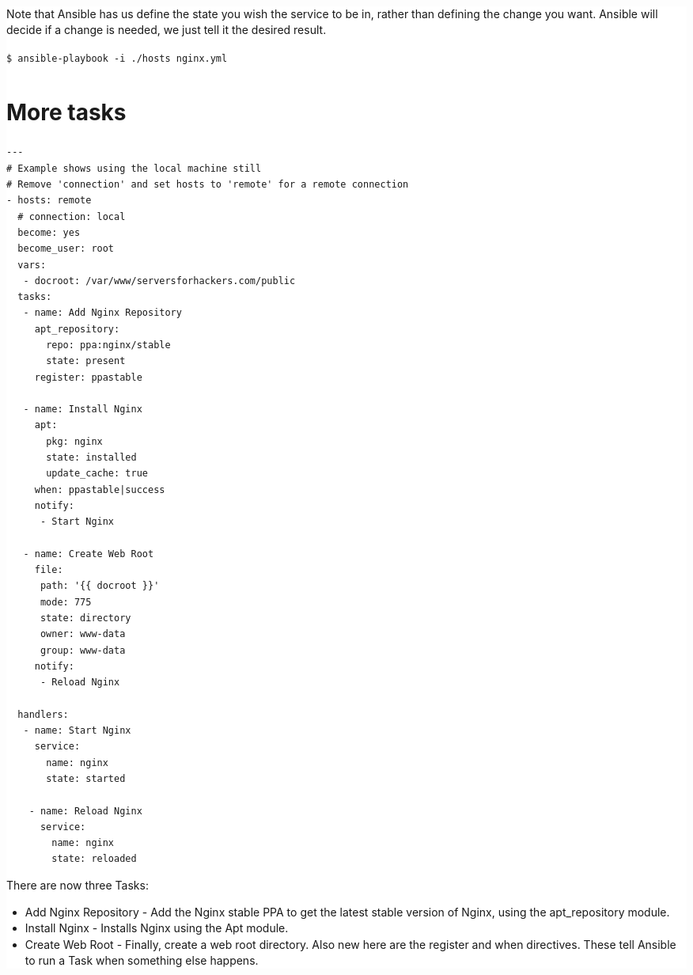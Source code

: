 Note that Ansible has us define the state you wish the service to be in, rather than defining the change you want. Ansible will decide if a change is needed, we just tell it the desired result.


```
$ ansible-playbook -i ./hosts nginx.yml
```

# More tasks
```
---
# Example shows using the local machine still
# Remove 'connection' and set hosts to 'remote' for a remote connection
- hosts: remote
  # connection: local
  become: yes
  become_user: root
  vars:
   - docroot: /var/www/serversforhackers.com/public
  tasks:
   - name: Add Nginx Repository
     apt_repository:
       repo: ppa:nginx/stable
       state: present
     register: ppastable

   - name: Install Nginx
     apt:
       pkg: nginx
       state: installed
       update_cache: true
     when: ppastable|success
     notify:
      - Start Nginx

   - name: Create Web Root
     file:
      path: '{{ docroot }}'
      mode: 775
      state: directory
      owner: www-data
      group: www-data
     notify:
      - Reload Nginx

  handlers:
   - name: Start Nginx
     service:
       name: nginx
       state: started

    - name: Reload Nginx
      service:
        name: nginx
        state: reloaded
```
There are now three Tasks:
* Add Nginx Repository - Add the Nginx stable PPA to get the latest stable version of Nginx, using the apt_repository module.
* Install Nginx - Installs Nginx using the Apt module.
* Create Web Root - Finally, create a web root directory.
Also new here are the register and when directives. These tell Ansible to run a Task when something else happens.
